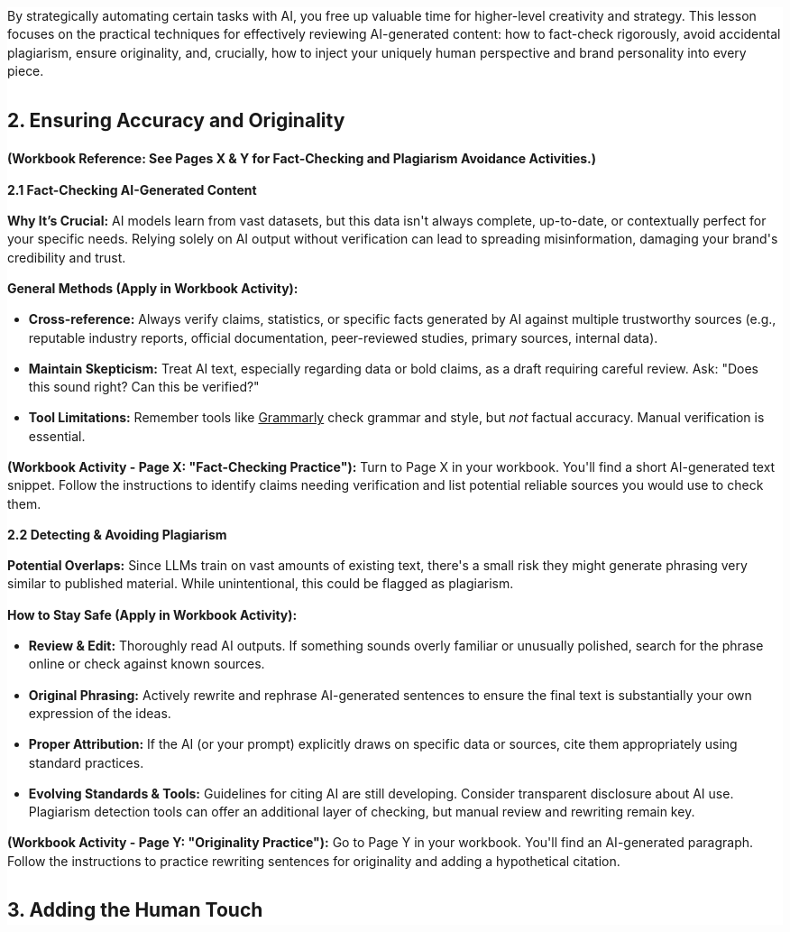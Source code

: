 By strategically automating certain tasks with AI, you free up valuable time for higher-level creativity and strategy. This lesson focuses on the practical techniques for effectively reviewing AI-generated content: how to fact-check rigorously, avoid accidental plagiarism, ensure originality, and, crucially, how to inject your uniquely human perspective and brand personality into every piece.

## 2. Ensuring Accuracy and Originality

**(Workbook Reference: See Pages X & Y for Fact-Checking and Plagiarism Avoidance Activities.)**

**2.1 Fact-Checking AI-Generated Content**

**Why It’s Crucial:** AI models learn from vast datasets, but this data isn't always complete, up-to-date, or contextually perfect for your specific needs. Relying solely on AI output without verification can lead to spreading misinformation, damaging your brand's credibility and trust.

**General Methods (Apply in Workbook Activity):**

- **Cross-reference:** Always verify claims, statistics, or specific facts generated by AI against multiple trustworthy sources (e.g., reputable industry reports, official documentation, peer-reviewed studies, primary sources, internal data).

- **Maintain Skepticism:** Treat AI text, especially regarding data or bold claims, as a draft requiring careful review. Ask: "Does this sound right? Can this be verified?"

- **Tool Limitations:** Remember tools like [Grammarly](https://giblink.ai/ai-marketing-tools/grammarly/) check grammar and style, but *not* factual accuracy. Manual verification is essential.

**(Workbook Activity - Page X: "Fact-Checking Practice"):** Turn to Page X in your workbook. You'll find a short AI-generated text snippet. Follow the instructions to identify claims needing verification and list potential reliable sources you would use to check them.

**2.2 Detecting & Avoiding Plagiarism**

**Potential Overlaps:** Since LLMs train on vast amounts of existing text, there's a small risk they might generate phrasing very similar to published material. While unintentional, this could be flagged as plagiarism.

**How to Stay Safe (Apply in Workbook Activity):**

- **Review & Edit:** Thoroughly read AI outputs. If something sounds overly familiar or unusually polished, search for the phrase online or check against known sources.

- **Original Phrasing:** Actively rewrite and rephrase AI-generated sentences to ensure the final text is substantially your own expression of the ideas.

- **Proper Attribution:** If the AI (or your prompt) explicitly draws on specific data or sources, cite them appropriately using standard practices.

- **Evolving Standards & Tools:** Guidelines for citing AI are still developing. Consider transparent disclosure about AI use. Plagiarism detection tools can offer an additional layer of checking, but manual review and rewriting remain key.

**(Workbook Activity - Page Y: "Originality Practice"):** Go to Page Y in your workbook. You'll find an AI-generated paragraph. Follow the instructions to practice rewriting sentences for originality and adding a hypothetical citation.

## 3. Adding the Human Touch
